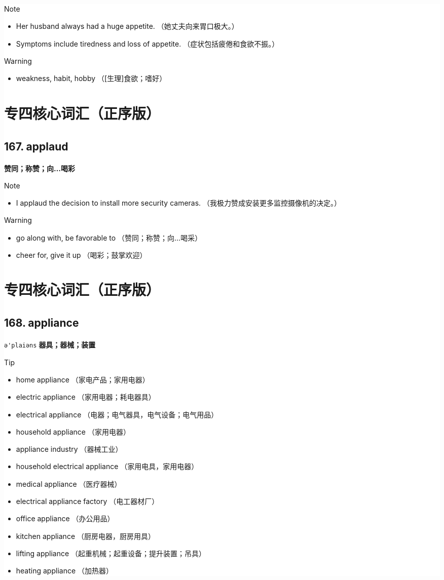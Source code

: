 > [!NOTE]
>
> - Her husband always had a huge appetite. （她丈夫向来胃口极大。）
>
> - Symptoms include tiredness and loss of appetite. （症状包括疲倦和食欲不振。）
>

> [!WARNING]
>
> - weakness, habit, hobby （[生理]食欲；嗜好）
>

# 专四核心词汇（正序版）

## 167. applaud

**赞同；称赞；向…喝彩**

> [!NOTE]
>
> - I applaud the decision to install more security cameras. （我极力赞成安装更多监控摄像机的决定。）
>

> [!WARNING]
>
> - go along with, be favorable to （赞同；称赞；向…喝采）
>
> - cheer for, give it up （喝彩；鼓掌欢迎）
>

# 专四核心词汇（正序版）

## 168. appliance

`ə'plaiəns`  **器具；器械；装置**

> [!TIP]
>
> - home appliance （家电产品；家用电器）
>
> - electric appliance （家用电器；耗电器具）
>
> - electrical appliance （电器；电气器具，电气设备；电气用品）
>
> - household appliance （家用电器）
>
> - appliance industry （器械工业）
>
> - household electrical appliance （家用电具，家用电器）
>
> - medical appliance （医疗器械）
>
> - electrical appliance factory （电工器材厂）
>
> - office appliance （办公用品）
>
> - kitchen appliance （厨房电器，厨房用具）
>
> - lifting appliance （起重机械；起重设备；提升装置；吊具）
>
> - heating appliance （加热器）
>
